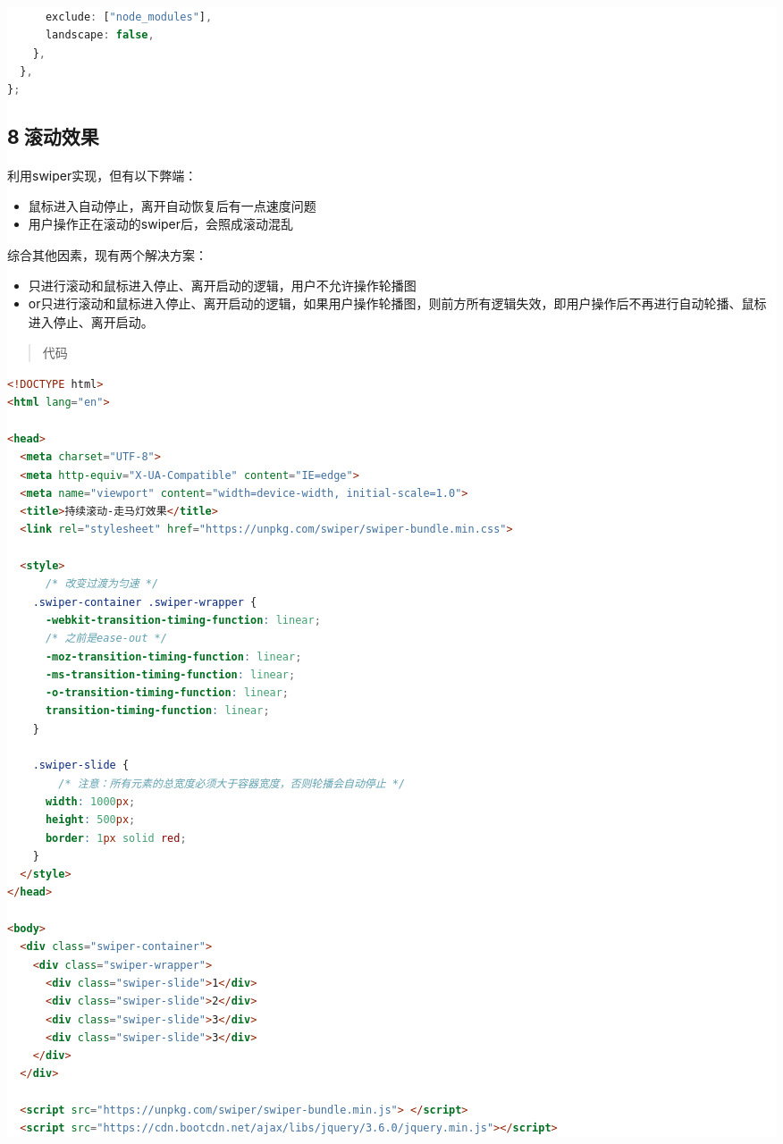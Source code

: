    ```ts
         exclude: ["node_modules"],
         landscape: false,
       },
     },
   };
   
   ```

## 8 滚动效果

 利用swiper实现，但有以下弊端：

- 鼠标进入自动停止，离开自动恢复后有一点速度问题
- 用户操作正在滚动的swiper后，会照成滚动混乱

综合其他因素，现有两个解决方案：

- 只进行滚动和鼠标进入停止、离开启动的逻辑，用户不允许操作轮播图
- or只进行滚动和鼠标进入停止、离开启动的逻辑，如果用户操作轮播图，则前方所有逻辑失效，即用户操作后不再进行自动轮播、鼠标进入停止、离开启动。

> 代码

```html
<!DOCTYPE html>
<html lang="en">

<head>
  <meta charset="UTF-8">
  <meta http-equiv="X-UA-Compatible" content="IE=edge">
  <meta name="viewport" content="width=device-width, initial-scale=1.0">
  <title>持续滚动-走马灯效果</title>
  <link rel="stylesheet" href="https://unpkg.com/swiper/swiper-bundle.min.css">

  <style>
      /* 改变过渡为匀速 */
    .swiper-container .swiper-wrapper {
      -webkit-transition-timing-function: linear;
      /* 之前是ease-out */
      -moz-transition-timing-function: linear;
      -ms-transition-timing-function: linear;
      -o-transition-timing-function: linear;
      transition-timing-function: linear;
    }

    .swiper-slide {
        /* 注意：所有元素的总宽度必须大于容器宽度，否则轮播会自动停止 */
      width: 1000px;
      height: 500px;
      border: 1px solid red;
    }
  </style>
</head>

<body>
  <div class="swiper-container">
    <div class="swiper-wrapper">
      <div class="swiper-slide">1</div>
      <div class="swiper-slide">2</div>
      <div class="swiper-slide">3</div>
      <div class="swiper-slide">3</div>
    </div>
  </div>

  <script src="https://unpkg.com/swiper/swiper-bundle.min.js"> </script>
  <script src="https://cdn.bootcdn.net/ajax/libs/jquery/3.6.0/jquery.min.js"></script>
```